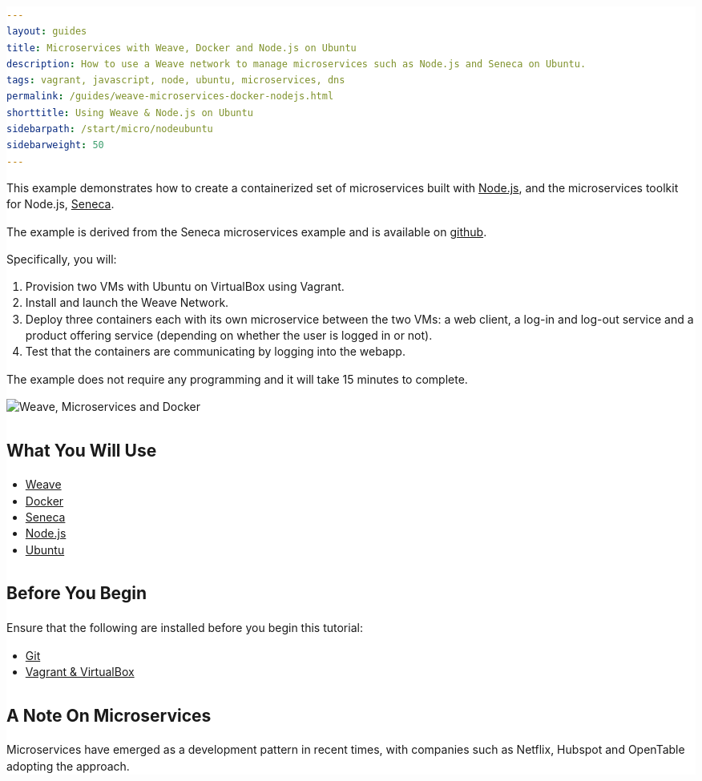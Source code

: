 ```yaml
---
layout: guides
title: Microservices with Weave, Docker and Node.js on Ubuntu
description: How to use a Weave network to manage microservices such as Node.js and Seneca on Ubuntu.
tags: vagrant, javascript, node, ubuntu, microservices, dns
permalink: /guides/weave-microservices-docker-nodejs.html
shorttitle: Using Weave & Node.js on Ubuntu
sidebarpath: /start/micro/nodeubuntu
sidebarweight: 50
---
```


This example demonstrates how to create a containerized set of microservices built with [Node.js](http://nodejs.org), and the microservices toolkit for Node.js, [Seneca](http://senecajs.org/).

The example is derived from the Seneca microservices example and is available on 
[github](https://github.com/rjrodger/seneca-examples/tree/master/micro-services).

Specifically, you will: 

1. Provision two VMs with Ubuntu on VirtualBox using Vagrant. 
2. Install and launch the Weave Network.
3. Deploy three containers each with its own microservice between the two VMs: a web client, a log-in and log-out service and a product offering service (depending on whether the user is logged in or not).
4. Test that the containers are communicating by logging into the webapp.

The example does not require any programming and it will take 15 minutes to complete. 

![Weave, Microservices and Docker](/images/Microservices_Seneca_Weave.png)

## What You Will Use

* [Weave](http://weave.works)
* [Docker](http://docker.com)
* [Seneca](http://senecajs.org)
* [Node.js](http://nodejs.org)
* [Ubuntu](http://ubuntu.com)

## Before You Begin ##

Ensure that the following are installed before you begin this tutorial: 

* [Git](http://git-scm.com/downloads)
* [Vagrant & VirtualBox](/guides/about/vagrant.html)

## A Note On Microservices ##

Microservices have emerged as a development pattern in recent times, with companies such as Netflix, Hubspot and OpenTable adopting the approach. 
